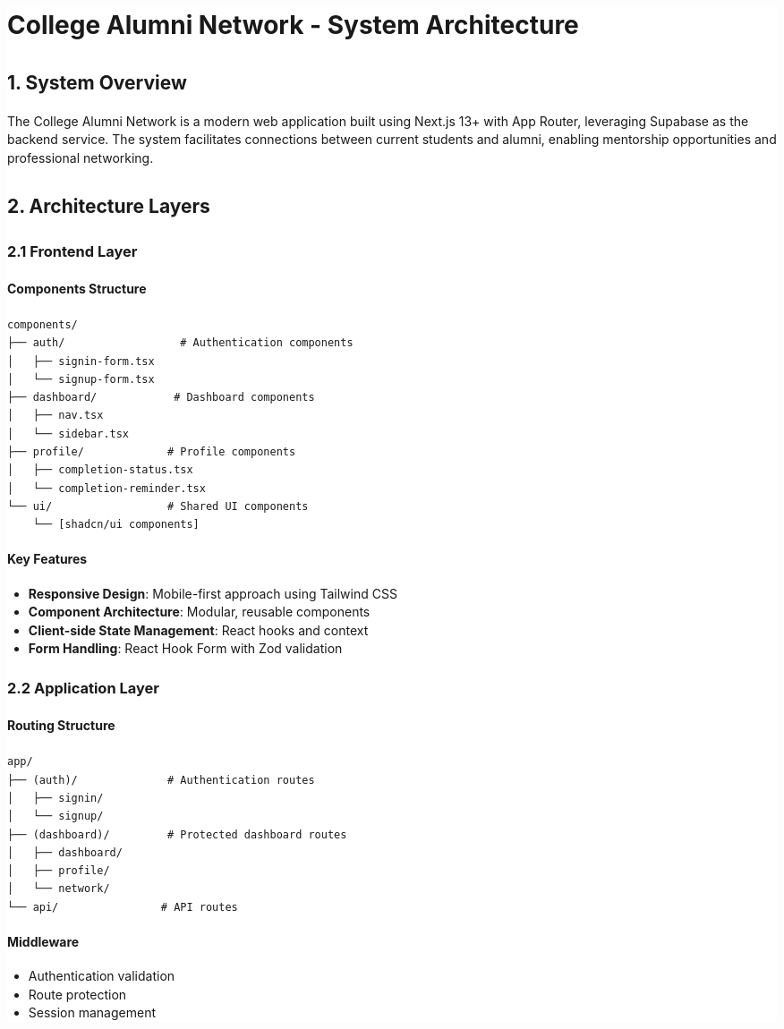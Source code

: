 # College Alumni Network - System Architecture

## 1. System Overview

The College Alumni Network is a modern web application built using Next.js 13+ with App Router, leveraging Supabase as the backend service. The system facilitates connections between current students and alumni, enabling mentorship opportunities and professional networking.

## 2. Architecture Layers

### 2.1 Frontend Layer

#### Components Structure
```
components/
├── auth/                  # Authentication components
│   ├── signin-form.tsx
│   └── signup-form.tsx
├── dashboard/            # Dashboard components
│   ├── nav.tsx
│   └── sidebar.tsx
├── profile/             # Profile components
│   ├── completion-status.tsx
│   └── completion-reminder.tsx
└── ui/                  # Shared UI components
    └── [shadcn/ui components]
```

#### Key Features
- **Responsive Design**: Mobile-first approach using Tailwind CSS
- **Component Architecture**: Modular, reusable components
- **Client-side State Management**: React hooks and context
- **Form Handling**: React Hook Form with Zod validation

### 2.2 Application Layer

#### Routing Structure
```
app/
├── (auth)/              # Authentication routes
│   ├── signin/
│   └── signup/
├── (dashboard)/         # Protected dashboard routes
│   ├── dashboard/
│   ├── profile/
│   └── network/
└── api/                # API routes
```

#### Middleware
- Authentication validation
- Route protection
- Session management
